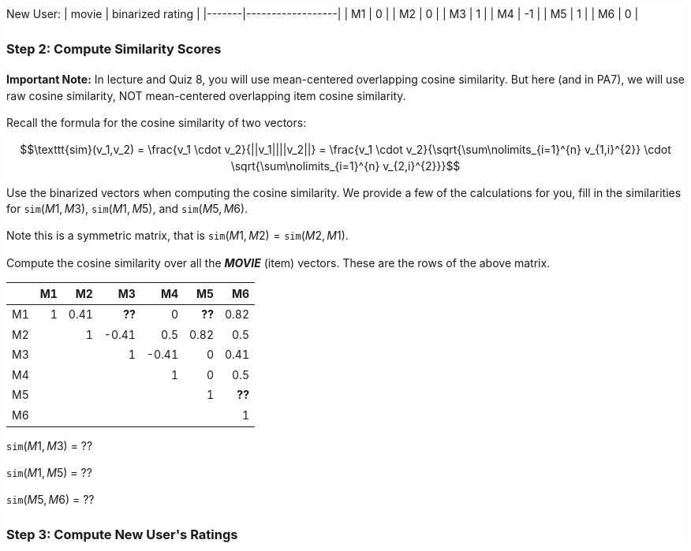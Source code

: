 
New User:
| movie | binarized rating |
|-------|------------------|
|    M1 |                0 |
|    M2 |                0 |
|    M3 |                1 |
|    M4 |               -1 |
|    M5 |                1 |
|    M6 |                0 |


### Step 2: Compute Similarity Scores

**Important Note:** In lecture and Quiz 8, you will use mean-centered overlapping cosine similarity. But here (and in PA7), we will use raw cosine similarity, NOT mean-centered overlapping item cosine similarity.

Recall the formula for the cosine similarity of two vectors:

$$\texttt{sim}(v_1,v_2) = \frac{v_1 \cdot v_2}{||v_1||||v_2||} = \frac{v_1 \cdot v_2}{\sqrt{\sum\nolimits_{i=1}^{n} v_{1,i}^{2}} \cdot \sqrt{\sum\nolimits_{i=1}^{n} v_{2,i}^{2}}}$$

Use the binarized vectors when computing the cosine similarity.  We provide a few of the calculations for you, fill in the similarities for $\texttt{sim}(M1, M3)$, $\texttt{sim}(M1, M5)$, and $\texttt{sim}(M5, M6)$.

Note this is a symmetric matrix, that is $\texttt{sim}(M1,M2) = \texttt{sim}(M2,M1)$.

Compute the cosine similarity over all the ***MOVIE*** (item) vectors.  These are the rows of the above matrix.

|    | M1 | M2 |            M3 |           M4 |           M5 |          M6 |
|----|---:|---:|--------------:|-------------:|-------------:|------------:|
| M1 |  1 | 0.41 |          **??** |            0 |         **??** |        0.82 |
| M2 |    |  1 | -0.41         | 0.5          | 0.82         |         0.5 |
| M3 |    |    |             1 |        -0.41 |            0 |        0.41 |
| M4 |    |    |               |            1 |            0 |         0.5 |
| M5 |    |    |               |              |            1 |         **??**  |
| M6 |    |    |               |              |              |          1  |

$\texttt{sim}(M1, M3)$ = ??

$\texttt{sim}(M1, M5)$ = ??

$\texttt{sim}(M5, M6)$ = ??

### Step 3: Compute New User's Ratings
